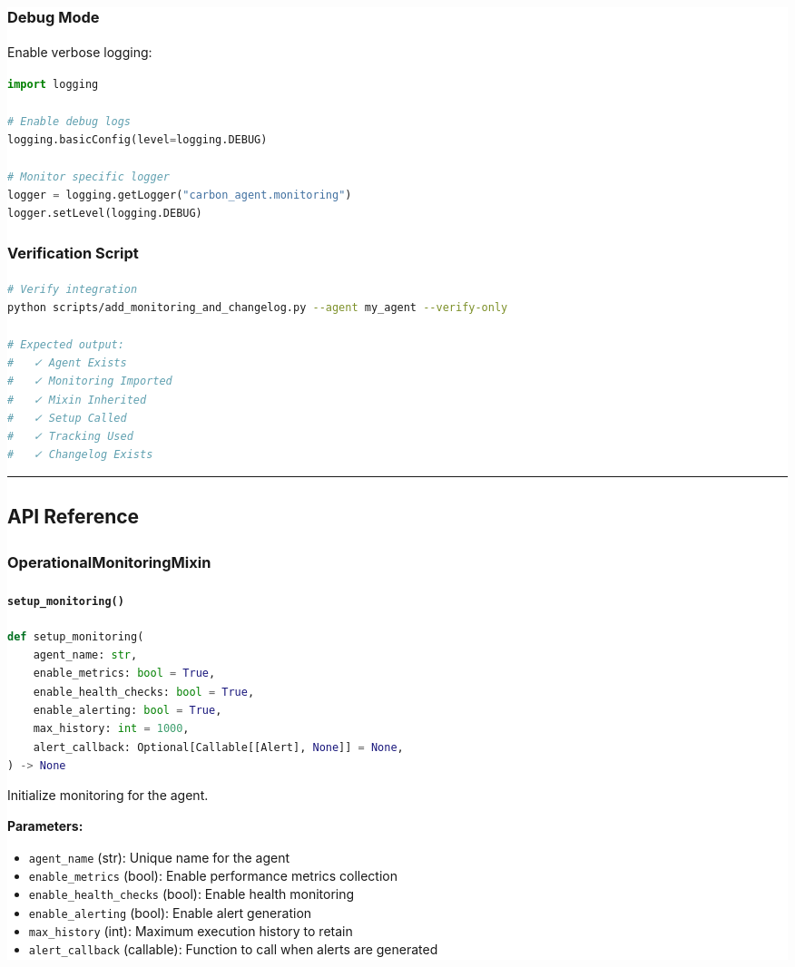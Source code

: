 ### Debug Mode

Enable verbose logging:

```python
import logging

# Enable debug logs
logging.basicConfig(level=logging.DEBUG)

# Monitor specific logger
logger = logging.getLogger("carbon_agent.monitoring")
logger.setLevel(logging.DEBUG)
```

### Verification Script

```bash
# Verify integration
python scripts/add_monitoring_and_changelog.py --agent my_agent --verify-only

# Expected output:
#   ✓ Agent Exists
#   ✓ Monitoring Imported
#   ✓ Mixin Inherited
#   ✓ Setup Called
#   ✓ Tracking Used
#   ✓ Changelog Exists
```

---

## API Reference

### OperationalMonitoringMixin

#### `setup_monitoring()`

```python
def setup_monitoring(
    agent_name: str,
    enable_metrics: bool = True,
    enable_health_checks: bool = True,
    enable_alerting: bool = True,
    max_history: int = 1000,
    alert_callback: Optional[Callable[[Alert], None]] = None,
) -> None
```

Initialize monitoring for the agent.

**Parameters:**

- `agent_name` (str): Unique name for the agent
- `enable_metrics` (bool): Enable performance metrics collection
- `enable_health_checks` (bool): Enable health monitoring
- `enable_alerting` (bool): Enable alert generation
- `max_history` (int): Maximum execution history to retain
- `alert_callback` (callable): Function to call when alerts are generated
